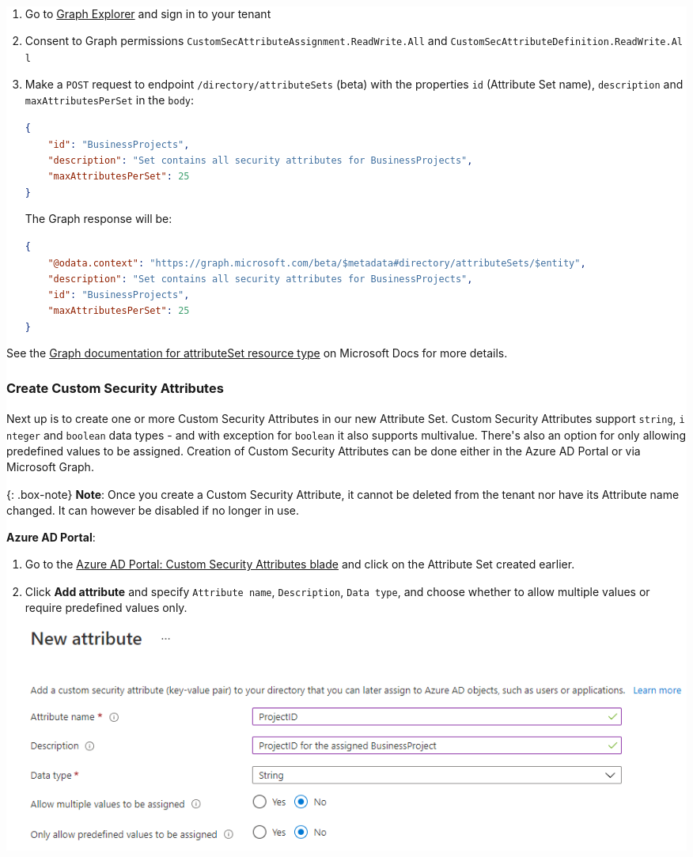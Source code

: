 1. Go to [Graph Explorer](https://developer.microsoft.com/en-us/graph/graph-explorer) and sign in to your tenant
2. Consent to Graph permissions `CustomSecAttributeAssignment.ReadWrite.All` and `CustomSecAttributeDefinition.ReadWrite.All`
3. Make a `POST` request to endpoint `/directory/attributeSets` (beta) with the properties `id` (Attribute Set name), `description` and `maxAttributesPerSet` in the `body`:

    ```json
    {
        "id": "BusinessProjects",
        "description": "Set contains all security attributes for BusinessProjects",
        "maxAttributesPerSet": 25
    }
    ```

    The Graph response will be:

    ```json
    {
        "@odata.context": "https://graph.microsoft.com/beta/$metadata#directory/attributeSets/$entity",
        "description": "Set contains all security attributes for BusinessProjects",
        "id": "BusinessProjects",
        "maxAttributesPerSet": 25
    }
    ```

See the [Graph documentation for attributeSet resource type](https://docs.microsoft.com/en-us/graph/api/resources/attributeset?view=graph-rest-beta) on Microsoft Docs for more details.

### Create Custom Security Attributes

Next up is to create one or more Custom Security Attributes in our new Attribute Set. Custom Security Attributes support `string`, `integer` and `boolean` data types - and with exception for `boolean` it also supports multivalue. There's also an option for only allowing predefined values to be assigned. Creation of Custom Security Attributes can be done either in the Azure AD Portal or via Microsoft Graph.

{: .box-note}
**Note**: Once you create a Custom Security Attribute, it cannot be deleted from the tenant nor have its Attribute name changed. It can however be disabled if no longer in use.

**Azure AD Portal**: 

1. Go to the [Azure AD Portal: Custom Security Attributes blade](https://aad.portal.azure.com/#blade/Microsoft_AAD_IAM/ActiveDirectoryMenuBlade/CustomAttributesCatalog) and click on the Attribute Set created earlier.
2. Click **Add attribute** and specify `Attribute name`, `Description`, `Data type`, and choose whether to allow multiple values or require predefined values only.

    ![AAD Custom Sec Attributes - create attribute](/assets/img/posts/2022-01-04/aad-customsecattribs-createattribute.png)
